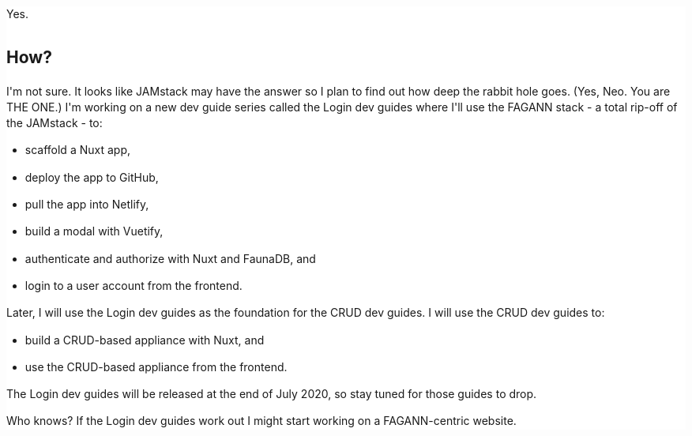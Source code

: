 Yes.

## How?

I'm not sure. It looks like JAMstack may have the answer so I plan to find out how deep the rabbit hole goes. (Yes, Neo. You are THE ONE.) I'm working on a new dev guide series called the Login dev guides where I'll use the FAGANN stack - a total rip-off of the JAMstack - to:

* scaffold a Nuxt app,
    
* deploy the app to GitHub,
    
* pull the app into Netlify,
    
* build a modal with Vuetify,
    
* authenticate and authorize with Nuxt and FaunaDB, and
    
* login to a user account from the frontend.
    

Later, I will use the Login dev guides as the foundation for the CRUD dev guides. I will use the CRUD dev guides to:

* build a CRUD-based appliance with Nuxt, and
    
* use the CRUD-based appliance from the frontend.
    

The Login dev guides will be released at the end of July 2020, so stay tuned for those guides to drop.

Who knows? If the Login dev guides work out I might start working on a FAGANN-centric website.